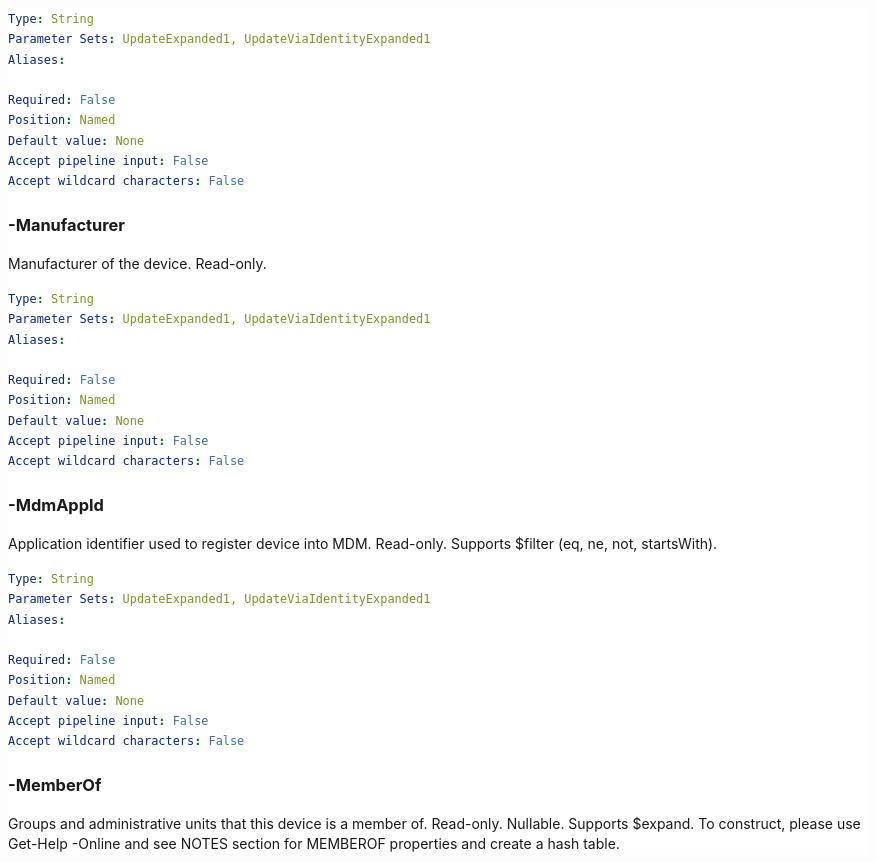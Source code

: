 ```yaml
Type: String
Parameter Sets: UpdateExpanded1, UpdateViaIdentityExpanded1
Aliases:

Required: False
Position: Named
Default value: None
Accept pipeline input: False
Accept wildcard characters: False
```

### -Manufacturer
Manufacturer of the device.
Read-only.

```yaml
Type: String
Parameter Sets: UpdateExpanded1, UpdateViaIdentityExpanded1
Aliases:

Required: False
Position: Named
Default value: None
Accept pipeline input: False
Accept wildcard characters: False
```

### -MdmAppId
Application identifier used to register device into MDM.
Read-only.
Supports $filter (eq, ne, not, startsWith).

```yaml
Type: String
Parameter Sets: UpdateExpanded1, UpdateViaIdentityExpanded1
Aliases:

Required: False
Position: Named
Default value: None
Accept pipeline input: False
Accept wildcard characters: False
```

### -MemberOf
Groups and administrative units that this device is a member of.
Read-only.
Nullable.
Supports $expand.
To construct, please use Get-Help -Online and see NOTES section for MEMBEROF properties and create a hash table.
